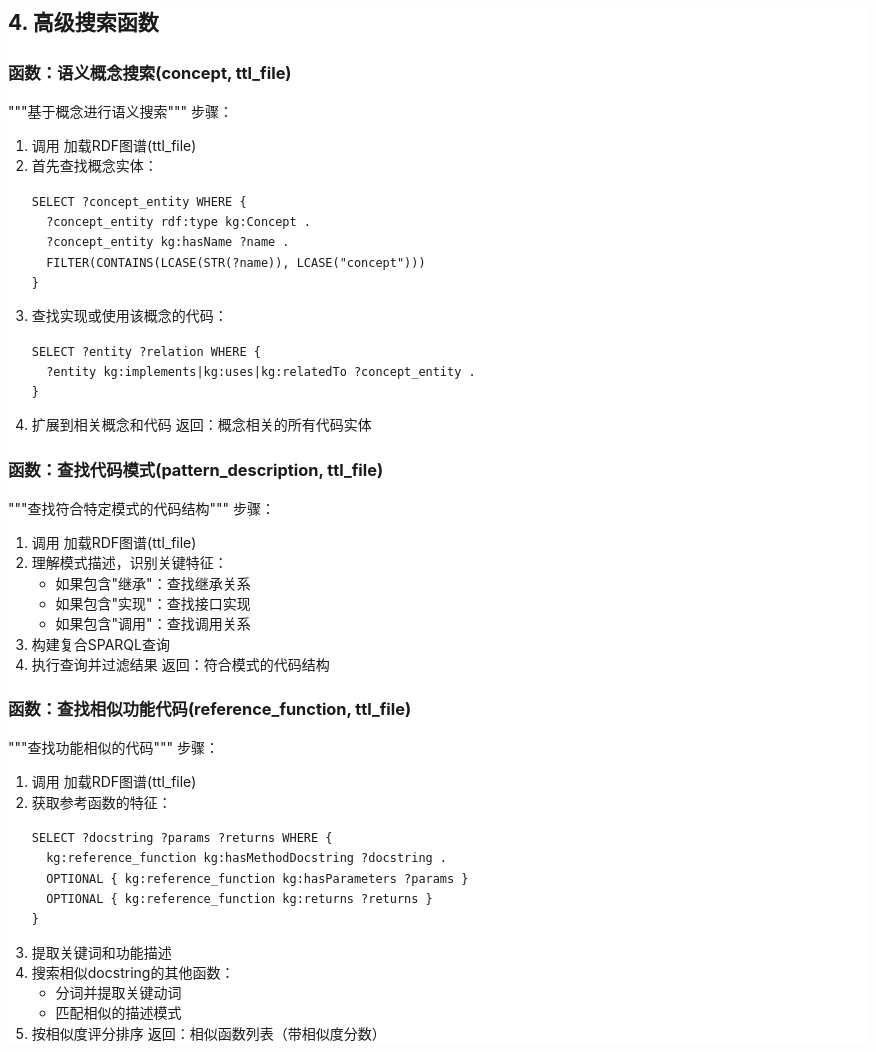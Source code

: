 ## 4. 高级搜索函数

### 函数：语义概念搜索(concept, ttl_file)
"""基于概念进行语义搜索"""
步骤：
1. 调用 加载RDF图谱(ttl_file)
2. 首先查找概念实体：
   ```sparql
   SELECT ?concept_entity WHERE {
     ?concept_entity rdf:type kg:Concept .
     ?concept_entity kg:hasName ?name .
     FILTER(CONTAINS(LCASE(STR(?name)), LCASE("concept")))
   }
   ```
3. 查找实现或使用该概念的代码：
   ```sparql
   SELECT ?entity ?relation WHERE {
     ?entity kg:implements|kg:uses|kg:relatedTo ?concept_entity .
   }
   ```
4. 扩展到相关概念和代码
返回：概念相关的所有代码实体

### 函数：查找代码模式(pattern_description, ttl_file)
"""查找符合特定模式的代码结构"""
步骤：
1. 调用 加载RDF图谱(ttl_file)
2. 理解模式描述，识别关键特征：
   - 如果包含"继承"：查找继承关系
   - 如果包含"实现"：查找接口实现
   - 如果包含"调用"：查找调用关系
3. 构建复合SPARQL查询
4. 执行查询并过滤结果
返回：符合模式的代码结构

### 函数：查找相似功能代码(reference_function, ttl_file)
"""查找功能相似的代码"""
步骤：
1. 调用 加载RDF图谱(ttl_file)
2. 获取参考函数的特征：
   ```sparql
   SELECT ?docstring ?params ?returns WHERE {
     kg:reference_function kg:hasMethodDocstring ?docstring .
     OPTIONAL { kg:reference_function kg:hasParameters ?params }
     OPTIONAL { kg:reference_function kg:returns ?returns }
   }
   ```
3. 提取关键词和功能描述
4. 搜索相似docstring的其他函数：
   - 分词并提取关键动词
   - 匹配相似的描述模式
5. 按相似度评分排序
返回：相似函数列表（带相似度分数）
